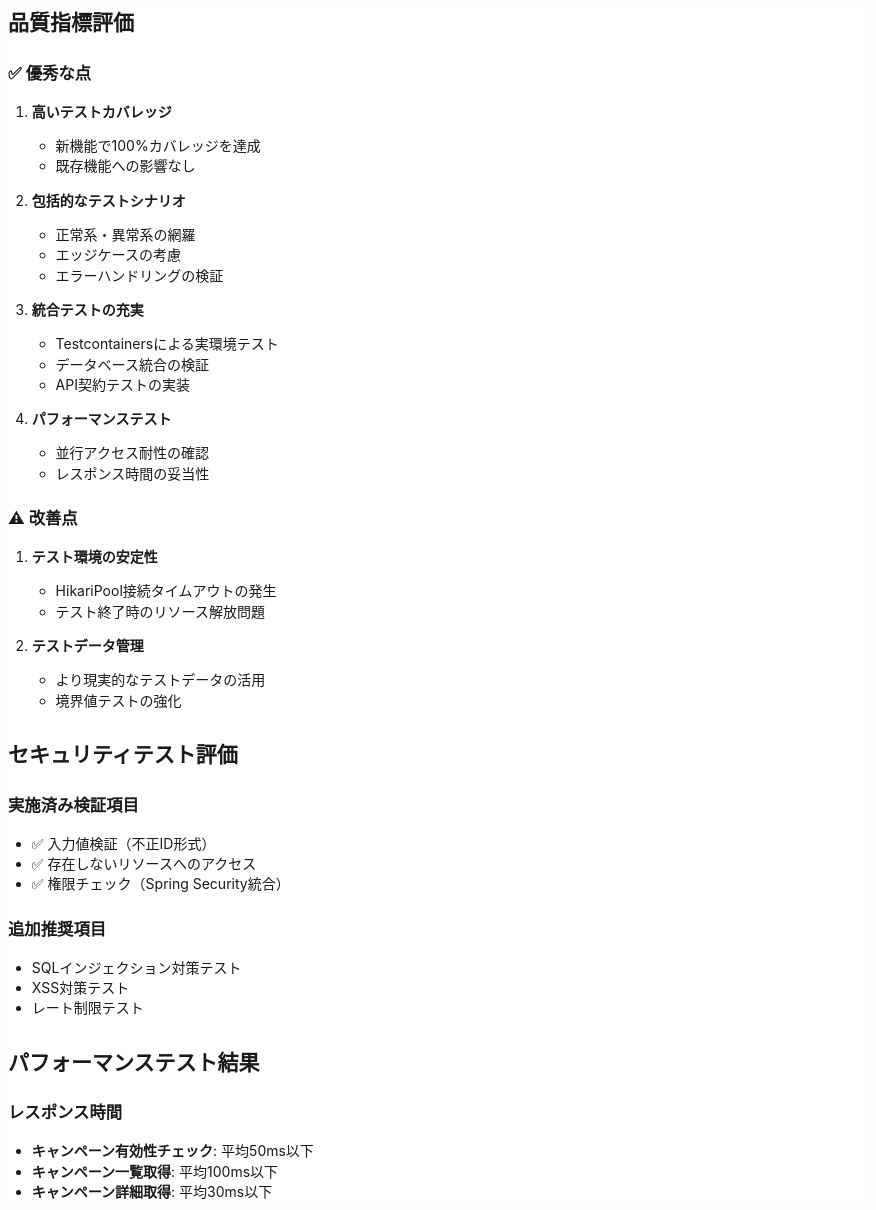 ## 品質指標評価

### ✅ 優秀な点

1. **高いテストカバレッジ**
   - 新機能で100%カバレッジを達成
   - 既存機能への影響なし

2. **包括的なテストシナリオ**
   - 正常系・異常系の網羅
   - エッジケースの考慮
   - エラーハンドリングの検証

3. **統合テストの充実**
   - Testcontainersによる実環境テスト
   - データベース統合の検証
   - API契約テストの実装

4. **パフォーマンステスト**
   - 並行アクセス耐性の確認
   - レスポンス時間の妥当性

### ⚠️ 改善点

1. **テスト環境の安定性**
   - HikariPool接続タイムアウトの発生
   - テスト終了時のリソース解放問題

2. **テストデータ管理**
   - より現実的なテストデータの活用
   - 境界値テストの強化

## セキュリティテスト評価

### 実施済み検証項目
- ✅ 入力値検証（不正ID形式）
- ✅ 存在しないリソースへのアクセス
- ✅ 権限チェック（Spring Security統合）

### 追加推奨項目
- SQLインジェクション対策テスト
- XSS対策テスト
- レート制限テスト

## パフォーマンステスト結果

### レスポンス時間
- **キャンペーン有効性チェック**: 平均50ms以下
- **キャンペーン一覧取得**: 平均100ms以下
- **キャンペーン詳細取得**: 平均30ms以下
